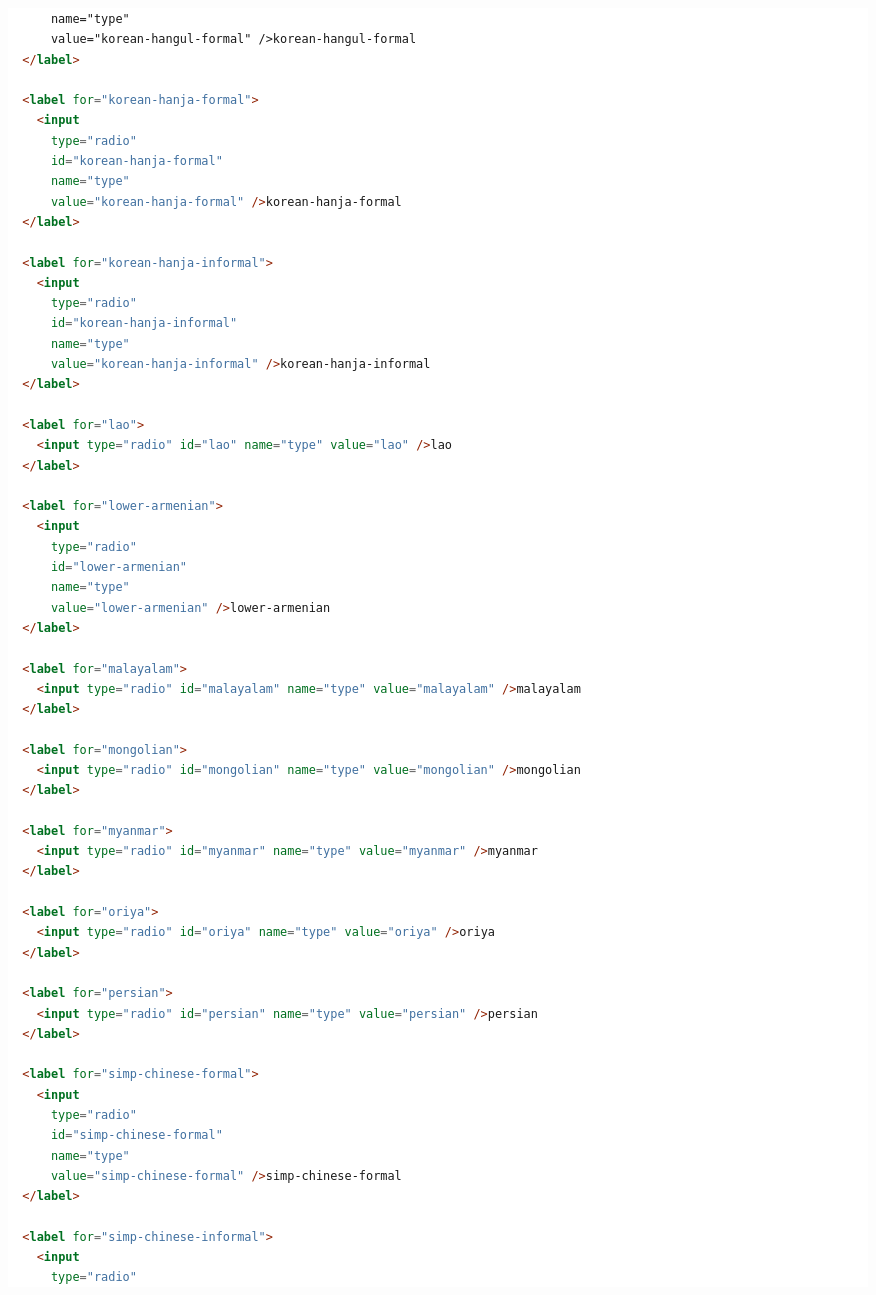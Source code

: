 ```html
      name="type"
      value="korean-hangul-formal" />korean-hangul-formal
  </label>

  <label for="korean-hanja-formal">
    <input
      type="radio"
      id="korean-hanja-formal"
      name="type"
      value="korean-hanja-formal" />korean-hanja-formal
  </label>

  <label for="korean-hanja-informal">
    <input
      type="radio"
      id="korean-hanja-informal"
      name="type"
      value="korean-hanja-informal" />korean-hanja-informal
  </label>

  <label for="lao">
    <input type="radio" id="lao" name="type" value="lao" />lao
  </label>

  <label for="lower-armenian">
    <input
      type="radio"
      id="lower-armenian"
      name="type"
      value="lower-armenian" />lower-armenian
  </label>

  <label for="malayalam">
    <input type="radio" id="malayalam" name="type" value="malayalam" />malayalam
  </label>

  <label for="mongolian">
    <input type="radio" id="mongolian" name="type" value="mongolian" />mongolian
  </label>

  <label for="myanmar">
    <input type="radio" id="myanmar" name="type" value="myanmar" />myanmar
  </label>

  <label for="oriya">
    <input type="radio" id="oriya" name="type" value="oriya" />oriya
  </label>

  <label for="persian">
    <input type="radio" id="persian" name="type" value="persian" />persian
  </label>

  <label for="simp-chinese-formal">
    <input
      type="radio"
      id="simp-chinese-formal"
      name="type"
      value="simp-chinese-formal" />simp-chinese-formal
  </label>

  <label for="simp-chinese-informal">
    <input
      type="radio"
```